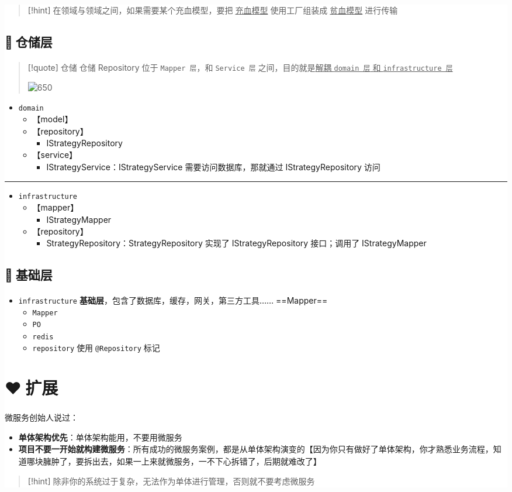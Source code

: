>[!hint] 在领域与领域之间，如果需要某个充血模型，要把 <u>充血模型</u> 使用工厂组装成 <u>贫血模型</u> 进行传输

## 💛 仓储层
>[!quote] 仓储
>仓储 Repository 位于 `Mapper 层`，和 `Service 层` 之间，目的就是<u>解耦 `domain 层` 和 `infrastructure 层`</u>
>
>![650](https://obsidian-1307744200.cos.ap-guangzhou.myqcloud.com/%E5%9B%BE%E7%89%87/202406301405963.png)

- `domain` 
	- 【model】
	- 【repository】
		- IStrategyRepository
	- 【service】
		- IStrategyService：IStrategyService 需要访问数据库，那就通过 IStrategyRepository 访问

---

- `infrastructure` 
	- 【mapper】
		- IStrategyMapper
	- 【repository】
		- StrategyRepository：StrategyRepository 实现了 IStrategyRepository 接口；调用了 IStrategyMapper

## 💛 基础层
- `infrastructure` **基础层**，包含了数据库，缓存，网关，第三方工具…… ==Mapper==
	- `Mapper` 
	- `PO` 
	- `redis` 
	- `repository` 使用 `@Repository` 标记

# ❤ 扩展
微服务创始人说过：
- **单体架构优先**：单体架构能用，不要用微服务
- **项目不要一开始就构建微服务**：所有成功的微服务案例，都是从单体架构演变的【因为你只有做好了单体架构，你才熟悉业务流程，知道哪块臃肿了，要拆出去，如果一上来就微服务，一不下心拆错了，后期就难改了】


>[!hint] 除非你的系统过于复杂，无法作为单体进行管理，否则就不要考虑微服务






















